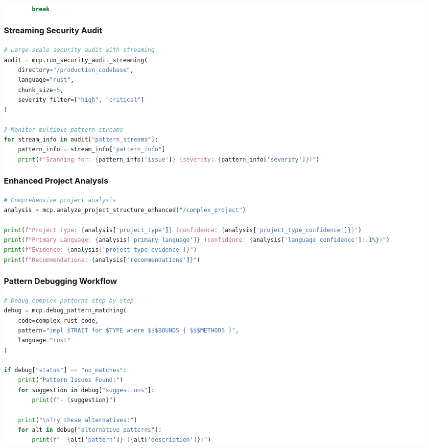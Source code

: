 ```python
        break
```

### Streaming Security Audit  
```python
# Large-scale security audit with streaming
audit = mcp.run_security_audit_streaming(
    directory="/production_codebase",
    language="rust", 
    chunk_size=5,
    severity_filter=["high", "critical"]
)

# Monitor multiple pattern streams
for stream_info in audit["pattern_streams"]:
    pattern_info = stream_info["pattern_info"]
    print(f"Scanning for: {pattern_info['issue']} (severity: {pattern_info['severity']})")
```

### Enhanced Project Analysis
```python
# Comprehensive project analysis
analysis = mcp.analyze_project_structure_enhanced("/complex_project")

print(f"Project Type: {analysis['project_type']} (confidence: {analysis['project_type_confidence']})")
print(f"Primary Language: {analysis['primary_language']} (confidence: {analysis['language_confidence']:.1%})")
print(f"Evidence: {analysis['project_type_evidence']}")
print(f"Recommendations: {analysis['recommendations']}")
```

### Pattern Debugging Workflow
```python
# Debug complex patterns step by step
debug = mcp.debug_pattern_matching(
    code=complex_rust_code,
    pattern="impl $TRAIT for $TYPE where $$$BOUNDS { $$$METHODS }",
    language="rust"
)

if debug["status"] == "no_matches":
    print("Pattern Issues Found:")
    for suggestion in debug["suggestions"]:
        print(f"- {suggestion}")
    
    print("\nTry these alternatives:")
    for alt in debug["alternative_patterns"]:
        print(f"- {alt['pattern']} ({alt['description']})")
```
